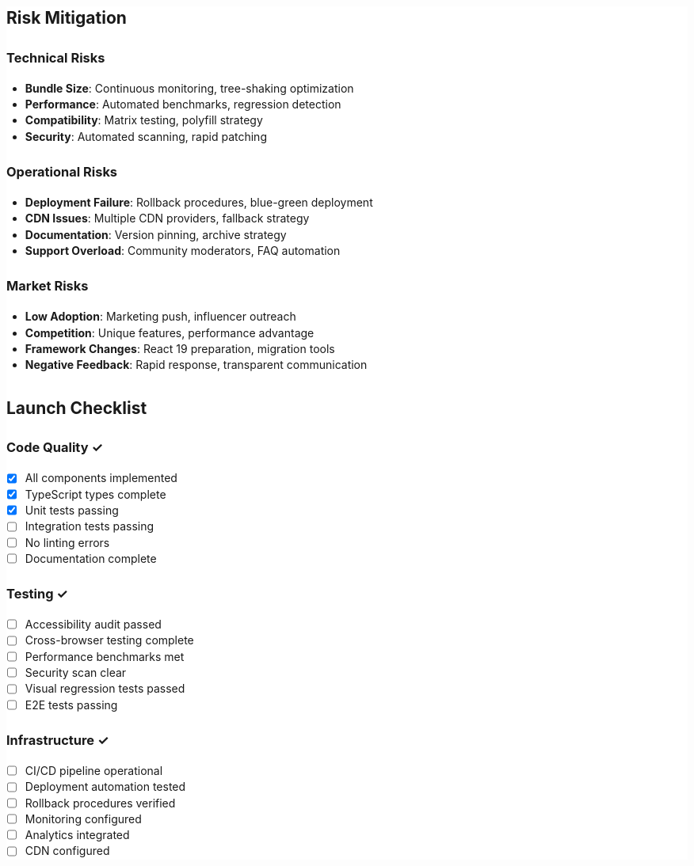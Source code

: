 ## Risk Mitigation

### Technical Risks

- **Bundle Size**: Continuous monitoring, tree-shaking optimization
- **Performance**: Automated benchmarks, regression detection
- **Compatibility**: Matrix testing, polyfill strategy
- **Security**: Automated scanning, rapid patching

### Operational Risks

- **Deployment Failure**: Rollback procedures, blue-green deployment
- **CDN Issues**: Multiple CDN providers, fallback strategy
- **Documentation**: Version pinning, archive strategy
- **Support Overload**: Community moderators, FAQ automation

### Market Risks

- **Low Adoption**: Marketing push, influencer outreach
- **Competition**: Unique features, performance advantage
- **Framework Changes**: React 19 preparation, migration tools
- **Negative Feedback**: Rapid response, transparent communication

## Launch Checklist

### Code Quality ✓

- [x] All components implemented
- [x] TypeScript types complete
- [x] Unit tests passing
- [ ] Integration tests passing
- [ ] No linting errors
- [ ] Documentation complete

### Testing ✓

- [ ] Accessibility audit passed
- [ ] Cross-browser testing complete
- [ ] Performance benchmarks met
- [ ] Security scan clear
- [ ] Visual regression tests passed
- [ ] E2E tests passing

### Infrastructure ✓

- [ ] CI/CD pipeline operational
- [ ] Deployment automation tested
- [ ] Rollback procedures verified
- [ ] Monitoring configured
- [ ] Analytics integrated
- [ ] CDN configured
